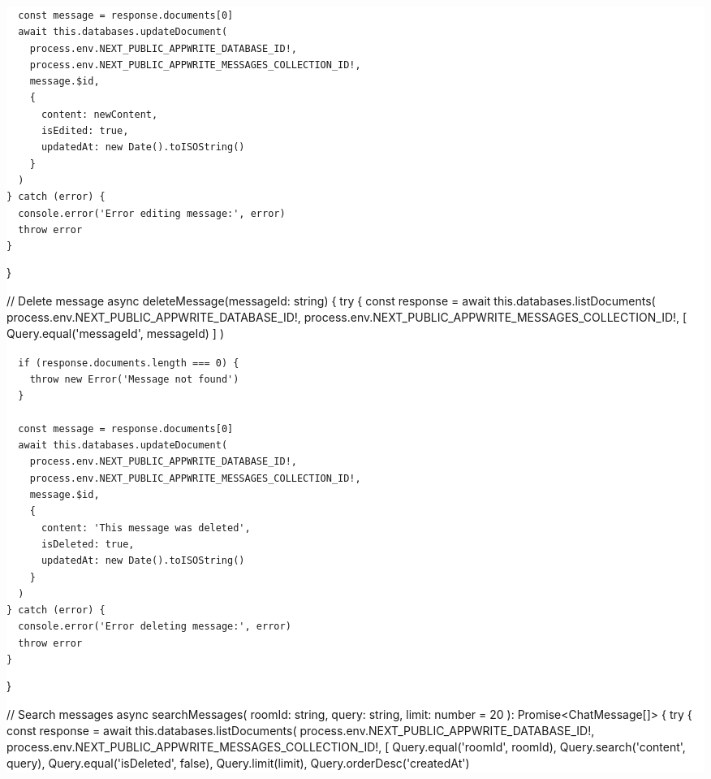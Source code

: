       const message = response.documents[0]
      await this.databases.updateDocument(
        process.env.NEXT_PUBLIC_APPWRITE_DATABASE_ID!,
        process.env.NEXT_PUBLIC_APPWRITE_MESSAGES_COLLECTION_ID!,
        message.$id,
        {
          content: newContent,
          isEdited: true,
          updatedAt: new Date().toISOString()
        }
      )
    } catch (error) {
      console.error('Error editing message:', error)
      throw error
    }
  }

  // Delete message
  async deleteMessage(messageId: string) {
    try {
      const response = await this.databases.listDocuments(
        process.env.NEXT_PUBLIC_APPWRITE_DATABASE_ID!,
        process.env.NEXT_PUBLIC_APPWRITE_MESSAGES_COLLECTION_ID!,
        [
          Query.equal('messageId', messageId)
        ]
      )

      if (response.documents.length === 0) {
        throw new Error('Message not found')
      }

      const message = response.documents[0]
      await this.databases.updateDocument(
        process.env.NEXT_PUBLIC_APPWRITE_DATABASE_ID!,
        process.env.NEXT_PUBLIC_APPWRITE_MESSAGES_COLLECTION_ID!,
        message.$id,
        {
          content: 'This message was deleted',
          isDeleted: true,
          updatedAt: new Date().toISOString()
        }
      )
    } catch (error) {
      console.error('Error deleting message:', error)
      throw error
    }
  }

  // Search messages
  async searchMessages(
    roomId: string,
    query: string,
    limit: number = 20
  ): Promise<ChatMessage[]> {
    try {
      const response = await this.databases.listDocuments(
        process.env.NEXT_PUBLIC_APPWRITE_DATABASE_ID!,
        process.env.NEXT_PUBLIC_APPWRITE_MESSAGES_COLLECTION_ID!,
        [
          Query.equal('roomId', roomId),
          Query.search('content', query),
          Query.equal('isDeleted', false),
          Query.limit(limit),
          Query.orderDesc('createdAt')